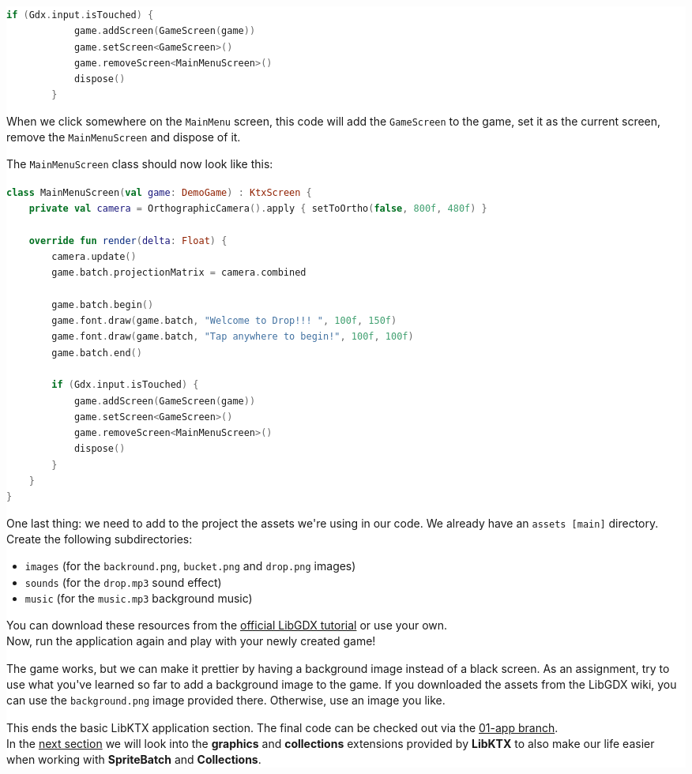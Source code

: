 ```Kotlin
if (Gdx.input.isTouched) {
            game.addScreen(GameScreen(game))
            game.setScreen<GameScreen>()
            game.removeScreen<MainMenuScreen>()
            dispose()
        }
```
When we click somewhere on the `MainMenu` screen, this code will add the `GameScreen` to the game, set it as the current screen, remove the `MainMenuScreen` and dispose of it. <br>

The `MainMenuScreen` class should now look like this:

```Kotlin
class MainMenuScreen(val game: DemoGame) : KtxScreen {
    private val camera = OrthographicCamera().apply { setToOrtho(false, 800f, 480f) }

    override fun render(delta: Float) {
        camera.update()
        game.batch.projectionMatrix = camera.combined

        game.batch.begin()
        game.font.draw(game.batch, "Welcome to Drop!!! ", 100f, 150f)
        game.font.draw(game.batch, "Tap anywhere to begin!", 100f, 100f)
        game.batch.end()

        if (Gdx.input.isTouched) {
            game.addScreen(GameScreen(game))
            game.setScreen<GameScreen>()
            game.removeScreen<MainMenuScreen>()
            dispose()
        }
    }
}
```

One last thing: we need to add to the project the assets we're using in our code.
We already have an `assets [main]` directory. Create the following subdirectories:
- `images` (for the `backround.png`, `bucket.png` and `drop.png` images)
- `sounds` (for the `drop.mp3` sound effect)
- `music` (for the `music.mp3` background music)

You can download these resources from the [official LibGDX tutorial](https://libgdx.com/wiki/start/a-simple-game#loading-assets) or use your own. <br>
Now, run the application again and play with your newly created game!

The game works, but we can make it prettier by having a background image instead of a black screen. As an assignment,
try to use what you've learned so far to add a background image to the game. If you downloaded the assets from the LibGDX wiki, 
you can use the `background.png` image provided there. Otherwise, use an image you like. <br>

This ends the basic LibKTX application section. The final code can be checked out via the [01-app branch](https://github.com/Quillraven/SimpleKtxGame/tree/01-app). <br>
In the [next section](https://github.com/Quillraven/SimpleKtxGame/wiki/Graphics-and-Collections) we will look into the **graphics** and **collections** extensions provided by **LibKTX** to also make our life easier when working with **SpriteBatch** and **Collections**.
